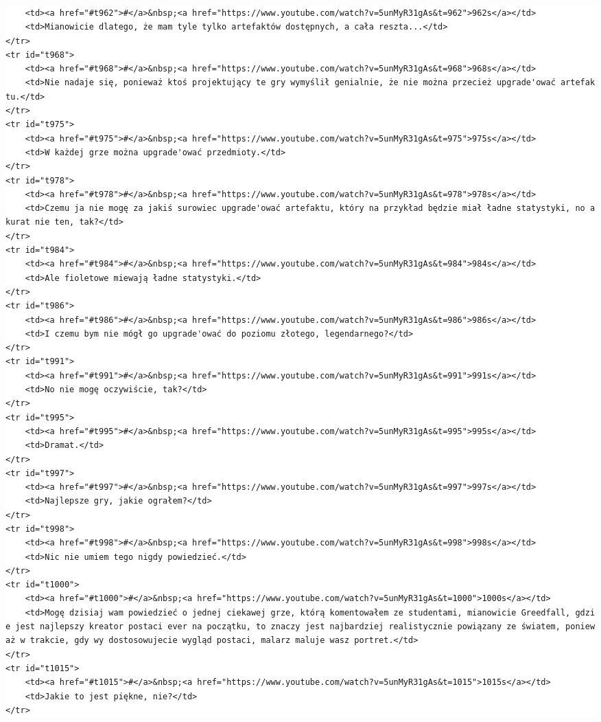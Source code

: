         <td><a href="#t962">#</a>&nbsp;<a href="https://www.youtube.com/watch?v=5unMyR31gAs&t=962">962s</a></td>
        <td>Mianowicie dlatego, że mam tyle tylko artefaktów dostępnych, a cała reszta...</td>
    </tr>
    <tr id="t968">
        <td><a href="#t968">#</a>&nbsp;<a href="https://www.youtube.com/watch?v=5unMyR31gAs&t=968">968s</a></td>
        <td>Nie nadaje się, ponieważ ktoś projektujący te gry wymyślił genialnie, że nie można przecież upgrade'ować artefaktu.</td>
    </tr>
    <tr id="t975">
        <td><a href="#t975">#</a>&nbsp;<a href="https://www.youtube.com/watch?v=5unMyR31gAs&t=975">975s</a></td>
        <td>W każdej grze można upgrade'ować przedmioty.</td>
    </tr>
    <tr id="t978">
        <td><a href="#t978">#</a>&nbsp;<a href="https://www.youtube.com/watch?v=5unMyR31gAs&t=978">978s</a></td>
        <td>Czemu ja nie mogę za jakiś surowiec upgrade'ować artefaktu, który na przykład będzie miał ładne statystyki, no akurat nie ten, tak?</td>
    </tr>
    <tr id="t984">
        <td><a href="#t984">#</a>&nbsp;<a href="https://www.youtube.com/watch?v=5unMyR31gAs&t=984">984s</a></td>
        <td>Ale fioletowe miewają ładne statystyki.</td>
    </tr>
    <tr id="t986">
        <td><a href="#t986">#</a>&nbsp;<a href="https://www.youtube.com/watch?v=5unMyR31gAs&t=986">986s</a></td>
        <td>I czemu bym nie mógł go upgrade'ować do poziomu złotego, legendarnego?</td>
    </tr>
    <tr id="t991">
        <td><a href="#t991">#</a>&nbsp;<a href="https://www.youtube.com/watch?v=5unMyR31gAs&t=991">991s</a></td>
        <td>No nie mogę oczywiście, tak?</td>
    </tr>
    <tr id="t995">
        <td><a href="#t995">#</a>&nbsp;<a href="https://www.youtube.com/watch?v=5unMyR31gAs&t=995">995s</a></td>
        <td>Dramat.</td>
    </tr>
    <tr id="t997">
        <td><a href="#t997">#</a>&nbsp;<a href="https://www.youtube.com/watch?v=5unMyR31gAs&t=997">997s</a></td>
        <td>Najlepsze gry, jakie ograłem?</td>
    </tr>
    <tr id="t998">
        <td><a href="#t998">#</a>&nbsp;<a href="https://www.youtube.com/watch?v=5unMyR31gAs&t=998">998s</a></td>
        <td>Nic nie umiem tego nigdy powiedzieć.</td>
    </tr>
    <tr id="t1000">
        <td><a href="#t1000">#</a>&nbsp;<a href="https://www.youtube.com/watch?v=5unMyR31gAs&t=1000">1000s</a></td>
        <td>Mogę dzisiaj wam powiedzieć o jednej ciekawej grze, którą komentowałem ze studentami, mianowicie Greedfall, gdzie jest najlepszy kreator postaci ever na początku, to znaczy jest najbardziej realistycznie powiązany ze światem, ponieważ w trakcie, gdy wy dostosowujecie wygląd postaci, malarz maluje wasz portret.</td>
    </tr>
    <tr id="t1015">
        <td><a href="#t1015">#</a>&nbsp;<a href="https://www.youtube.com/watch?v=5unMyR31gAs&t=1015">1015s</a></td>
        <td>Jakie to jest piękne, nie?</td>
    </tr>